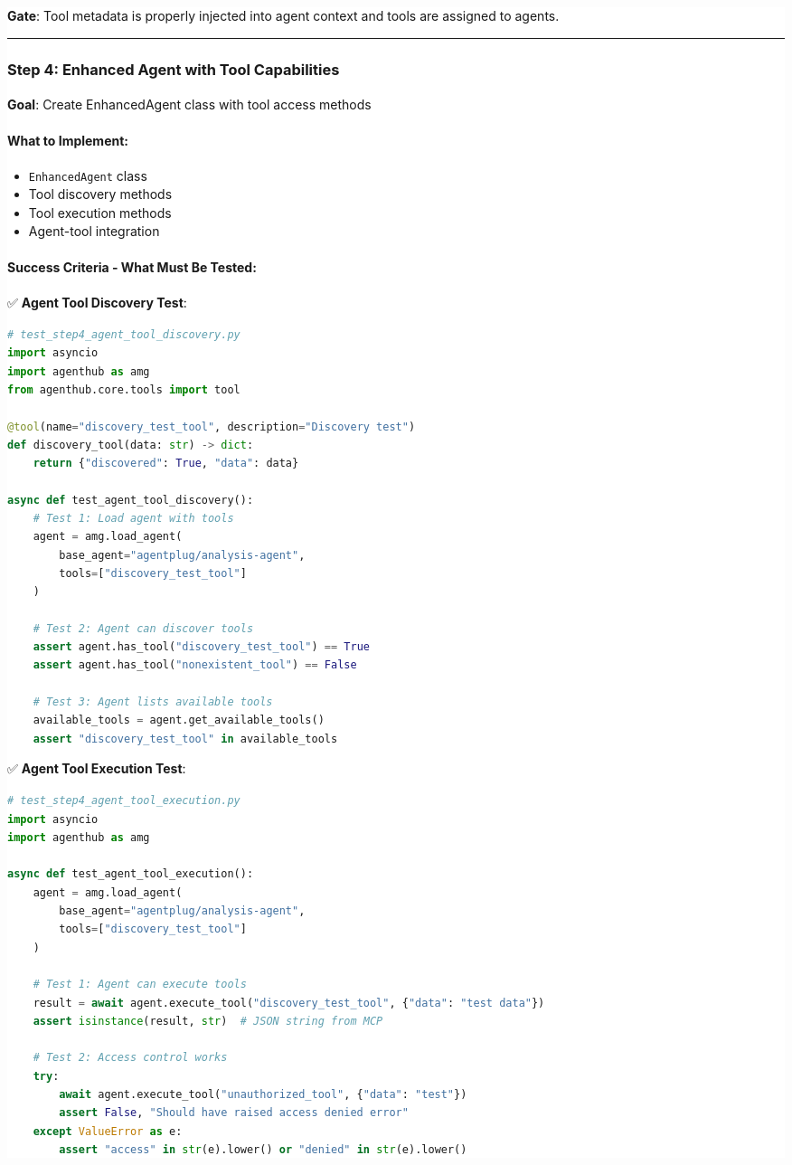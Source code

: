 **Gate**: Tool metadata is properly injected into agent context and tools are assigned to agents.

---

### **Step 4: Enhanced Agent with Tool Capabilities**
**Goal**: Create EnhancedAgent class with tool access methods

#### **What to Implement**:
- `EnhancedAgent` class
- Tool discovery methods
- Tool execution methods
- Agent-tool integration

#### **Success Criteria - What Must Be Tested**:

✅ **Agent Tool Discovery Test**:
```python
# test_step4_agent_tool_discovery.py
import asyncio
import agenthub as amg
from agenthub.core.tools import tool

@tool(name="discovery_test_tool", description="Discovery test")
def discovery_tool(data: str) -> dict:
    return {"discovered": True, "data": data}

async def test_agent_tool_discovery():
    # Test 1: Load agent with tools
    agent = amg.load_agent(
        base_agent="agentplug/analysis-agent",
        tools=["discovery_test_tool"]
    )

    # Test 2: Agent can discover tools
    assert agent.has_tool("discovery_test_tool") == True
    assert agent.has_tool("nonexistent_tool") == False

    # Test 3: Agent lists available tools
    available_tools = agent.get_available_tools()
    assert "discovery_test_tool" in available_tools
```

✅ **Agent Tool Execution Test**:
```python
# test_step4_agent_tool_execution.py
import asyncio
import agenthub as amg

async def test_agent_tool_execution():
    agent = amg.load_agent(
        base_agent="agentplug/analysis-agent",
        tools=["discovery_test_tool"]
    )

    # Test 1: Agent can execute tools
    result = await agent.execute_tool("discovery_test_tool", {"data": "test data"})
    assert isinstance(result, str)  # JSON string from MCP

    # Test 2: Access control works
    try:
        await agent.execute_tool("unauthorized_tool", {"data": "test"})
        assert False, "Should have raised access denied error"
    except ValueError as e:
        assert "access" in str(e).lower() or "denied" in str(e).lower()
```

